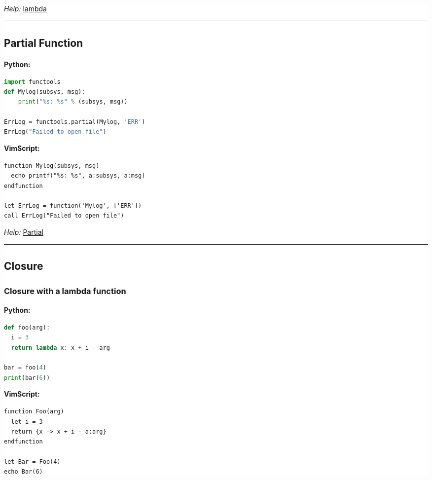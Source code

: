*Help:* [lambda](https://vimhelp.org/eval.txt.html#lambda)

------------------------------------------------------------------------------

## Partial Function

**Python:**
```python
import functools
def Mylog(subsys, msg):
    print("%s: %s" % (subsys, msg))

ErrLog = functools.partial(Mylog, 'ERR')
ErrLog("Failed to open file")
```

**VimScript:**
```vim
function Mylog(subsys, msg)
  echo printf("%s: %s", a:subsys, a:msg)
endfunction

let ErrLog = function('Mylog', ['ERR'])
call ErrLog("Failed to open file")
```

*Help:* [Partial](https://vimhelp.org/eval.txt.html#Partial)

------------------------------------------------------------------------------

## Closure

### Closure with a lambda function

**Python:**
```python
def foo(arg):
  i = 3
  return lambda x: x + i - arg

bar = foo(4)
print(bar(6))
```

**VimScript:**
```vim
function Foo(arg)
  let i = 3
  return {x -> x + i - a:arg}
endfunction

let Bar = Foo(4)
echo Bar(6)
```
